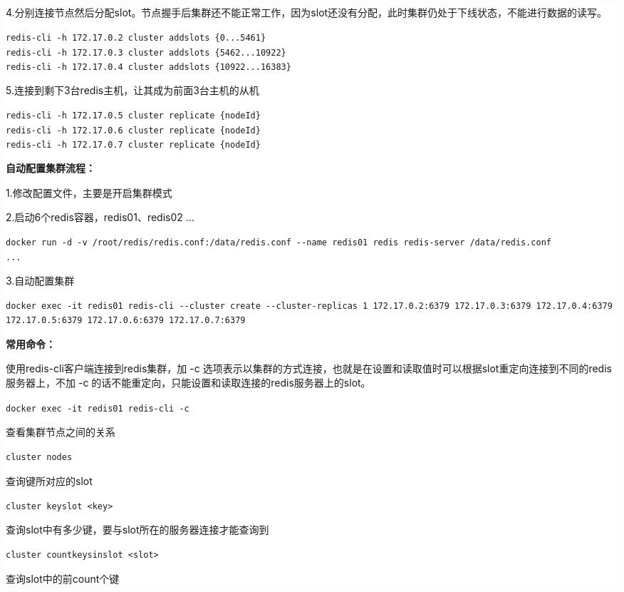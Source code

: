 4.分别连接节点然后分配slot。节点握手后集群还不能正常工作，因为slot还没有分配，此时集群仍处于下线状态，不能进行数据的读写。

```
redis-cli -h 172.17.0.2 cluster addslots {0...5461}
redis-cli -h 172.17.0.3 cluster addslots {5462...10922}
redis-cli -h 172.17.0.4 cluster addslots {10922...16383}
```

5.连接到剩下3台redis主机，让其成为前面3台主机的从机

```
redis-cli -h 172.17.0.5 cluster replicate {nodeId}
redis-cli -h 172.17.0.6 cluster replicate {nodeId}
redis-cli -h 172.17.0.7 cluster replicate {nodeId}
```

**自动配置集群流程：**

1.修改配置文件，主要是开启集群模式

2.启动6个redis容器，redis01、redis02 ...

```
docker run -d -v /root/redis/redis.conf:/data/redis.conf --name redis01 redis redis-server /data/redis.conf
...
```

3.自动配置集群

```
docker exec -it redis01 redis-cli --cluster create --cluster-replicas 1 172.17.0.2:6379 172.17.0.3:6379 172.17.0.4:6379 172.17.0.5:6379 172.17.0.6:6379 172.17.0.7:6379
```

**常用命令：**

使用redis-cli客户端连接到redis集群，加 -c 选项表示以集群的方式连接，也就是在设置和读取值时可以根据slot重定向连接到不同的redis服务器上，不加 -c 的话不能重定向，只能设置和读取连接的redis服务器上的slot。

```
docker exec -it redis01 redis-cli -c
```

查看集群节点之间的关系

```
cluster nodes
```

查询键所对应的slot

```
cluster keyslot <key>
```

查询slot中有多少键，要与slot所在的服务器连接才能查询到

```
cluster countkeysinslot <slot>
```

查询slot中的前count个键

